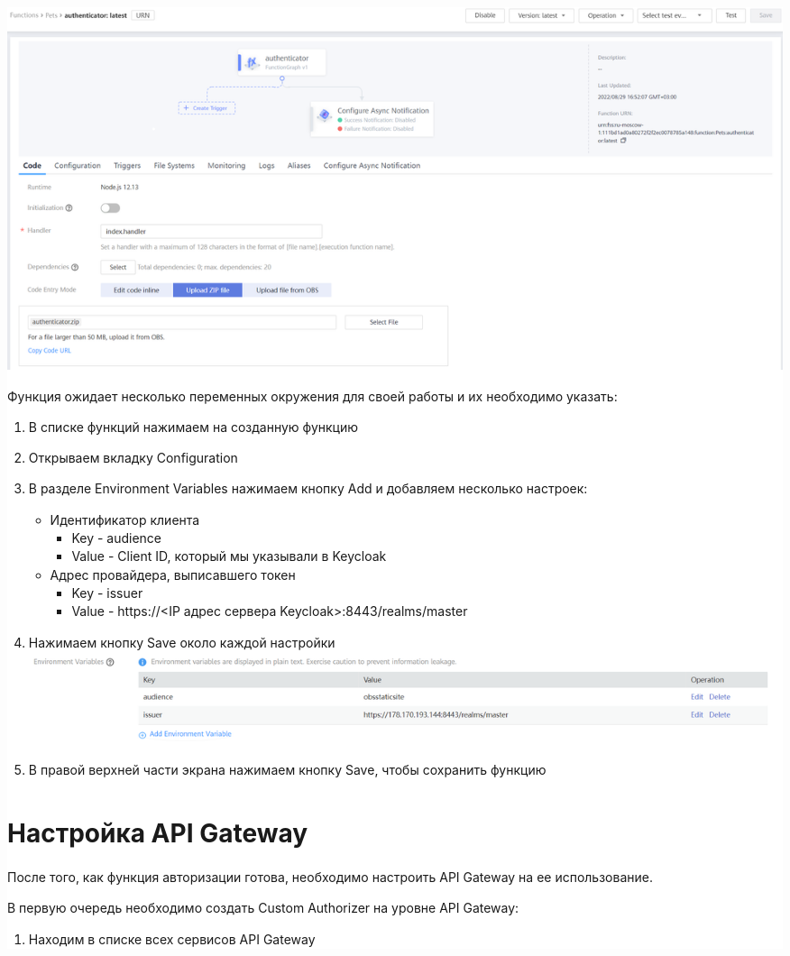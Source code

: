 ![](images/authenticator-2.png)

Функция ожидает несколько переменных окружения для своей работы и их необходимо указать:
1. В списке функций нажимаем на созданную функцию
1. Открываем вкладку Configuration
1. В разделе Environment Variables нажимаем кнопку Add и добавляем несколько настроек:
   * Идентификатор клиента
      * Key - audience
      * Value - Client ID, который мы указывали в Keycloak
   * Адрес провайдера, выписавшего токен
      * Key - issuer
      * Value - https://<IP адрес сервера Keycloak>:8443/realms/master

1. Нажимаем кнопку Save около каждой настройки
![](images/authenticator-3.png)

1. В правой верхней части экрана нажимаем кнопку Save, чтобы сохранить функцию


# Настройка API Gateway
После того, как функция авторизации готова, необходимо настроить API Gateway на ее использование.

В первую очередь необходимо создать Custom Authorizer на уровне API Gateway:
1. Находим в списке всех сервисов API Gateway 
